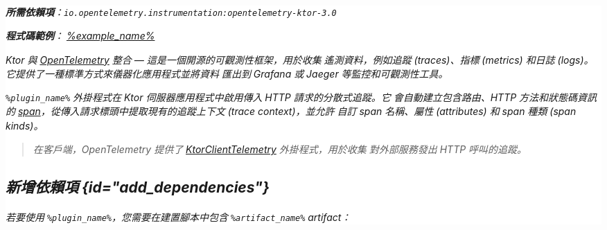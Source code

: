 [//]: # (title: 在 Ktor Server 中使用 OpenTelemetry 進行分散式追蹤)

<show-structure for="chapter" depth="2"/>
<primary-label ref="server-plugin"/>
<var name="plugin_name" value="KtorServerTelemetry"/>
<var name="package_name" value="io.opentelemetry.instrumentation"/>
<var name="artifact_name" value="opentelemetry-ktor-3.0"/>

<tldr>
<p>
<b>所需依賴項</b>：<code>io.opentelemetry.instrumentation:opentelemetry-ktor-3.0</code>
</p>
<var name="example_name" value="opentelemetry"/>
<p>
    <b>程式碼範例</b>：
    <a href="https://github.com/ktorio/ktor-documentation/tree/%ktor_version%/codeSnippets/snippets/%example_name%">
        %example_name%
    </a>
</p>
</tldr>

<snippet id="opentelemetry-description">

Ktor 與 [OpenTelemetry](https://opentelemetry.io/) 整合 — 這是一個開源的可觀測性框架，用於收集
遙測資料，例如追蹤 (traces)、指標 (metrics) 和日誌 (logs)。它提供了一種標準方式來儀器化應用程式並將資料
匯出到 Grafana 或 Jaeger 等監控和可觀測性工具。

</snippet>

`%plugin_name%` 外掛程式在 Ktor 伺服器應用程式中啟用傳入 HTTP 請求的分散式追蹤。它
會自動建立包含路由、HTTP 方法和狀態碼資訊的 [span](https://opentelemetry.io/docs/concepts/signals/traces/#spans)，從傳入請求標頭中提取現有的追蹤上下文 (trace context)，並允許
自訂 span 名稱、屬性 (attributes) 和 span 種類 (span kinds)。

> 在客戶端，OpenTelemetry 提供了 [KtorClientTelemetry](client-opentelemetry.md) 外掛程式，用於收集
> 對外部服務發出 HTTP 呼叫的追蹤。

## 新增依賴項 {id="add_dependencies"}

<p>
    若要使用 <code>%plugin_name%</code>，您需要在建置腳本中包含 <code>%artifact_name%</code> artifact：
</p>

<Tabs group="languages">
    <TabItem title="Gradle (Kotlin)" group-key="kotlin">
        <code-block lang="Kotlin" code="            implementation(&quot;io.opentelemetry.instrumentation:opentelemetry-ktor-3.0:%opentelemetry_version%&quot;)"/>
    </TabItem>
    <TabItem title="Gradle (Groovy)" group-key="groovy">
        <code-block lang="Groovy" code="            implementation &quot;io.opentelemetry.instrumentation:opentelemetry-ktor-3.0:%opentelemetry_version%&quot;"/>
    </TabItem>
    <TabItem title="Maven" group-key="maven">
        <code-block lang="XML" code="             &lt;dependencies&gt;&#10;              &lt;dependency&gt;&#10;                &lt;groupId&gt;io.opentelemetry.instrumentation&lt;/groupId&gt;&#10;                &lt;artifactId&gt;opentelemetry-ktor-3.0&lt;/artifactId&gt;&#10;                &lt;version&gt;%opentelemetry_version%&lt;/version&gt;&#10;              &lt;/dependency&gt;&#10;            &lt;/dependencies&gt;"/>
    </TabItem>
</Tabs>
